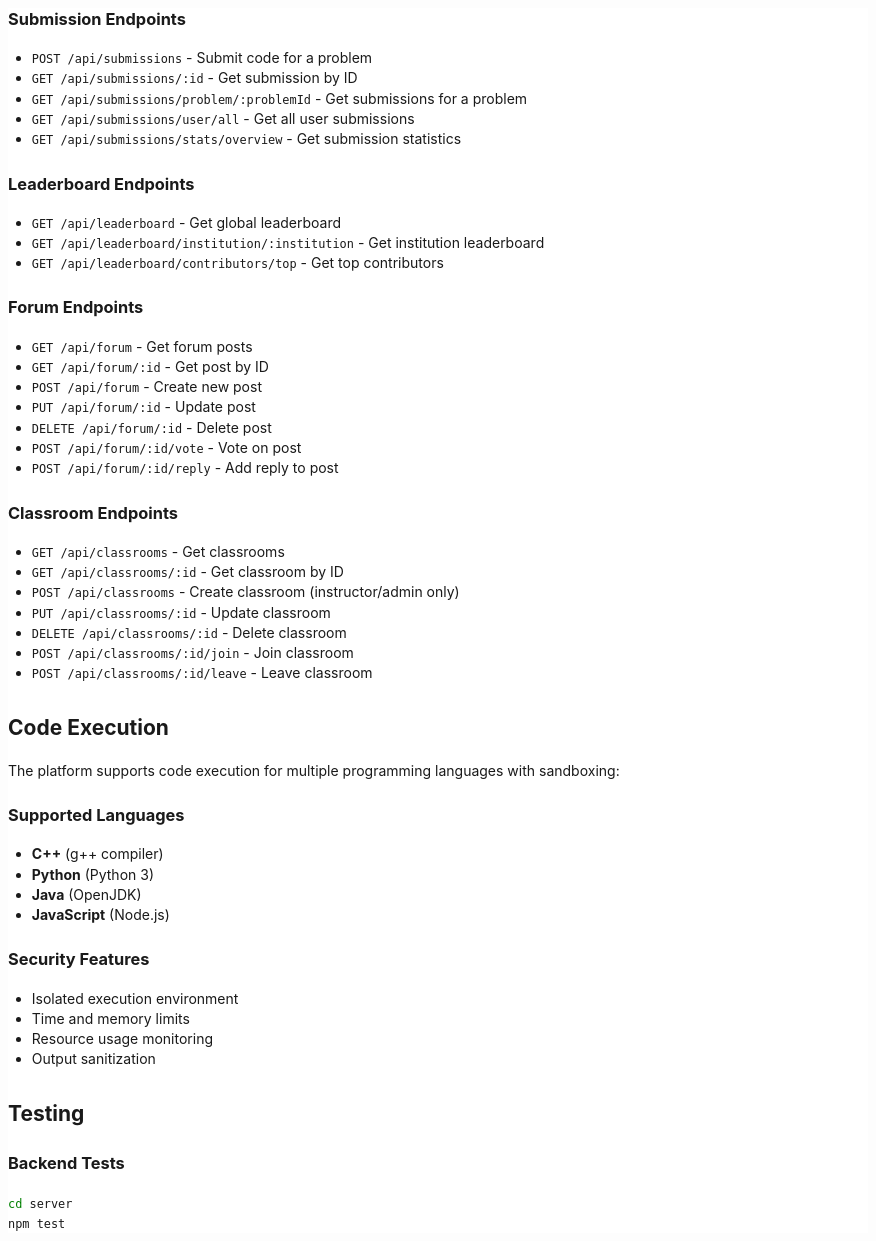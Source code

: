 ### Submission Endpoints
- `POST /api/submissions` - Submit code for a problem
- `GET /api/submissions/:id` - Get submission by ID
- `GET /api/submissions/problem/:problemId` - Get submissions for a problem
- `GET /api/submissions/user/all` - Get all user submissions
- `GET /api/submissions/stats/overview` - Get submission statistics

### Leaderboard Endpoints
- `GET /api/leaderboard` - Get global leaderboard
- `GET /api/leaderboard/institution/:institution` - Get institution leaderboard
- `GET /api/leaderboard/contributors/top` - Get top contributors

### Forum Endpoints
- `GET /api/forum` - Get forum posts
- `GET /api/forum/:id` - Get post by ID
- `POST /api/forum` - Create new post
- `PUT /api/forum/:id` - Update post
- `DELETE /api/forum/:id` - Delete post
- `POST /api/forum/:id/vote` - Vote on post
- `POST /api/forum/:id/reply` - Add reply to post

### Classroom Endpoints
- `GET /api/classrooms` - Get classrooms
- `GET /api/classrooms/:id` - Get classroom by ID
- `POST /api/classrooms` - Create classroom (instructor/admin only)
- `PUT /api/classrooms/:id` - Update classroom
- `DELETE /api/classrooms/:id` - Delete classroom
- `POST /api/classrooms/:id/join` - Join classroom
- `POST /api/classrooms/:id/leave` - Leave classroom

## Code Execution

The platform supports code execution for multiple programming languages with sandboxing:

### Supported Languages
- **C++** (g++ compiler)
- **Python** (Python 3)
- **Java** (OpenJDK)
- **JavaScript** (Node.js)

### Security Features
- Isolated execution environment
- Time and memory limits
- Resource usage monitoring
- Output sanitization

## Testing

### Backend Tests
```bash
cd server
npm test
```
